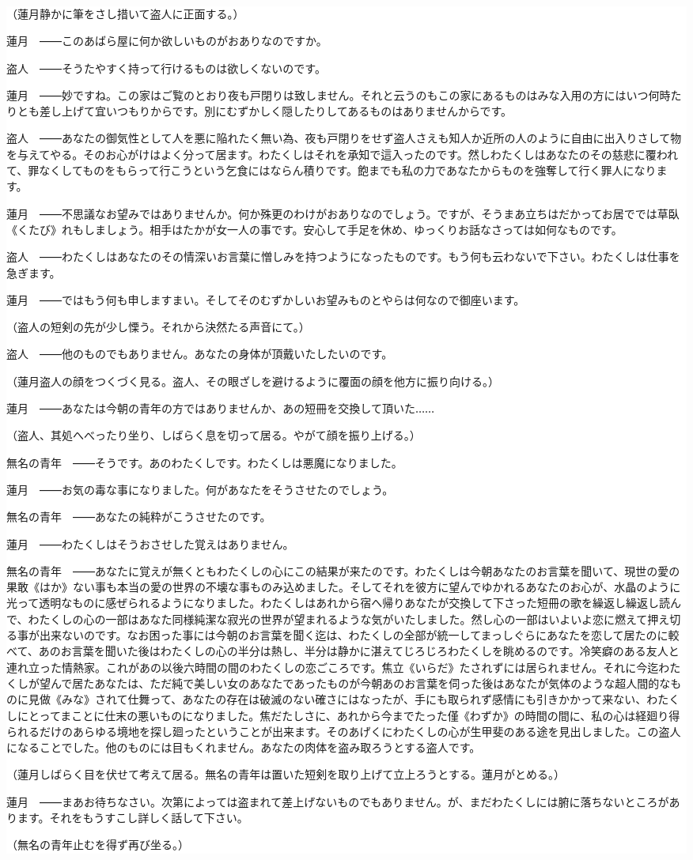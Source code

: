 
（蓮月静かに筆をさし措いて盗人に正面する。）



蓮月　――このあばら屋に何か欲しいものがおありなのですか。

盗人　――そうたやすく持って行けるものは欲しくないのです。

蓮月　――妙ですね。この家はご覧のとおり夜も戸閉りは致しません。それと云うのもこの家にあるものはみな入用の方にはいつ何時たりとも差し上げて宜いつもりからです。別にむずかしく隠したりしてあるものはありませんからです。

盗人　――あなたの御気性として人を悪に陥れたく無い為、夜も戸閉りをせず盗人さえも知人か近所の人のように自由に出入りさして物を与えてやる。そのお心がけはよく分って居ます。わたくしはそれを承知で這入ったのです。然しわたくしはあなたのその慈悲に覆われて、罪なくしてものをもらって行こうという乞食にはならん積りです。飽までも私の力であなたからものを強奪して行く罪人になります。

蓮月　――不思議なお望みではありませんか。何か殊更のわけがおありなのでしょう。ですが、そうまあ立ちはだかってお居ででは草臥《くたび》れもしましょう。相手はたかが女一人の事です。安心して手足を休め、ゆっくりお話なさっては如何なものです。

盗人　――わたくしはあなたのその情深いお言葉に憎しみを持つようになったものです。もう何も云わないで下さい。わたくしは仕事を急ぎます。

蓮月　――ではもう何も申しますまい。そしてそのむずかしいお望みものとやらは何なので御座います。


（盗人の短剣の先が少し慄う。それから決然たる声音にて。）



盗人　――他のものでもありません。あなたの身体が頂戴いたしたいのです。


（蓮月盗人の顔をつくづく見る。盗人、その眼ざしを避けるように覆面の顔を他方に振り向ける。）



蓮月　――あなたは今朝の青年の方ではありませんか、あの短冊を交換して頂いた……


（盗人、其処へべったり坐り、しばらく息を切って居る。やがて顔を振り上げる。）



無名の青年　――そうです。あのわたくしです。わたくしは悪魔になりました。

蓮月　――お気の毒な事になりました。何があなたをそうさせたのでしょう。

無名の青年　――あなたの純粋がこうさせたのです。

蓮月　――わたくしはそうおさせした覚えはありません。

無名の青年　――あなたに覚えが無くともわたくしの心にこの結果が来たのです。わたくしは今朝あなたのお言葉を聞いて、現世の愛の果敢《はか》ない事も本当の愛の世界の不壊な事ものみ込めました。そしてそれを彼方に望んでゆかれるあなたのお心が、水晶のように光って透明なものに感ぜられるようになりました。わたくしはあれから宿へ帰りあなたが交換して下さった短冊の歌を繰返し繰返し読んで、わたくしの心の一部はあなた同様純潔な寂光の世界が望まれるような気がいたしました。然し心の一部はいよいよ恋に燃えて押え切る事が出来ないのです。なお困った事には今朝のお言葉を聞く迄は、わたくしの全部が統一してまっしぐらにあなたを恋して居たのに較べて、あのお言葉を聞いた後はわたくしの心の半分は熱し、半分は静かに湛えてじろじろわたくしを眺めるのです。冷笑癖のある友人と連れ立った情熱家。これがあの以後六時間の間のわたくしの恋ごころです。焦立《いらだ》たされずには居られません。それに今迄わたくしが望んで居たあなたは、ただ純で美しい女のあなたであったものが今朝あのお言葉を伺った後はあなたが気体のような超人間的なものに見做《みな》されて仕舞って、あなたの存在は破滅のない確さにはなったが、手にも取られず感情にも引きかかって来ない、わたくしにとってまことに仕末の悪いものになりました。焦だたしさに、あれから今までたった僅《わずか》の時間の間に、私の心は経廻り得られるだけのあらゆる境地を探し廻ったということが出来ます。そのあげくにわたくしの心が生甲斐のある途を見出しました。この盗人になることでした。他のものには目もくれません。あなたの肉体を盗み取ろうとする盗人です。


（蓮月しばらく目を伏せて考えて居る。無名の青年は置いた短剣を取り上げて立上ろうとする。蓮月がとめる。）



蓮月　――まあお待ちなさい。次第によっては盗まれて差上げないものでもありません。が、まだわたくしには腑に落ちないところがあります。それをもうすこし詳しく話して下さい。


（無名の青年止むを得ず再び坐る。）
